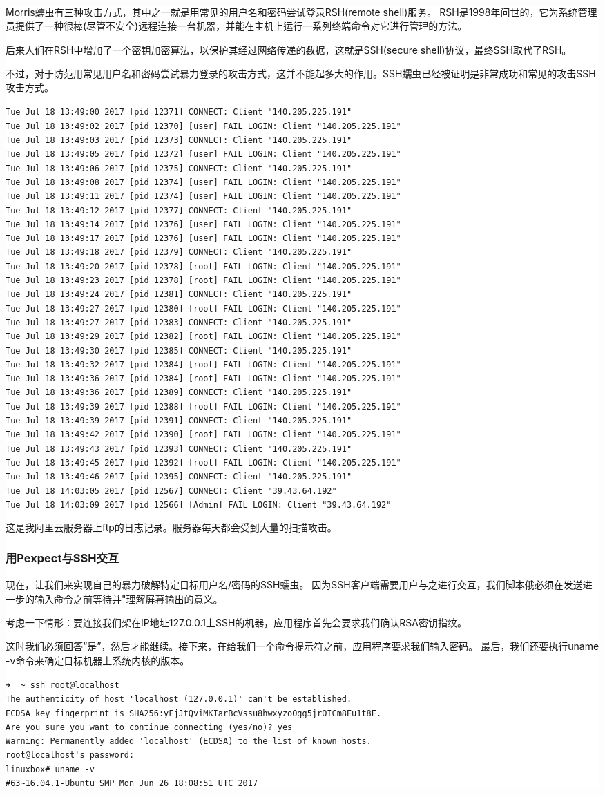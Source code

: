 Morris蠕虫有三种攻击方式，其中之一就是用常见的用户名和密码尝试登录RSH(remote shell)服务。
    RSH是1998年问世的，它为系统管理员提供了一种很棒(尽管不安全)远程连接一台机器，并能在主机上运行一系列终端命令对它进行管理的方法。
    
后来人们在RSH中增加了一个密钥加密算法，以保护其经过网络传递的数据，这就是SSH(secure shell)协议，最终SSH取代了RSH。

不过，对于防范用常见用户名和密码尝试暴力登录的攻击方式，这并不能起多大的作用。SSH蠕虫已经被证明是非常成功和常见的攻击SSH攻击方式。

```
Tue Jul 18 13:49:00 2017 [pid 12371] CONNECT: Client "140.205.225.191"
Tue Jul 18 13:49:02 2017 [pid 12370] [user] FAIL LOGIN: Client "140.205.225.191"
Tue Jul 18 13:49:03 2017 [pid 12373] CONNECT: Client "140.205.225.191"
Tue Jul 18 13:49:05 2017 [pid 12372] [user] FAIL LOGIN: Client "140.205.225.191"
Tue Jul 18 13:49:06 2017 [pid 12375] CONNECT: Client "140.205.225.191"
Tue Jul 18 13:49:08 2017 [pid 12374] [user] FAIL LOGIN: Client "140.205.225.191"
Tue Jul 18 13:49:11 2017 [pid 12374] [user] FAIL LOGIN: Client "140.205.225.191"
Tue Jul 18 13:49:12 2017 [pid 12377] CONNECT: Client "140.205.225.191"
Tue Jul 18 13:49:14 2017 [pid 12376] [user] FAIL LOGIN: Client "140.205.225.191"
Tue Jul 18 13:49:17 2017 [pid 12376] [user] FAIL LOGIN: Client "140.205.225.191"
Tue Jul 18 13:49:18 2017 [pid 12379] CONNECT: Client "140.205.225.191"
Tue Jul 18 13:49:20 2017 [pid 12378] [root] FAIL LOGIN: Client "140.205.225.191"
Tue Jul 18 13:49:23 2017 [pid 12378] [root] FAIL LOGIN: Client "140.205.225.191"
Tue Jul 18 13:49:24 2017 [pid 12381] CONNECT: Client "140.205.225.191"
Tue Jul 18 13:49:27 2017 [pid 12380] [root] FAIL LOGIN: Client "140.205.225.191"
Tue Jul 18 13:49:27 2017 [pid 12383] CONNECT: Client "140.205.225.191"
Tue Jul 18 13:49:29 2017 [pid 12382] [root] FAIL LOGIN: Client "140.205.225.191"
Tue Jul 18 13:49:30 2017 [pid 12385] CONNECT: Client "140.205.225.191"
Tue Jul 18 13:49:32 2017 [pid 12384] [root] FAIL LOGIN: Client "140.205.225.191"
Tue Jul 18 13:49:36 2017 [pid 12384] [root] FAIL LOGIN: Client "140.205.225.191"
Tue Jul 18 13:49:36 2017 [pid 12389] CONNECT: Client "140.205.225.191"
Tue Jul 18 13:49:39 2017 [pid 12388] [root] FAIL LOGIN: Client "140.205.225.191"
Tue Jul 18 13:49:39 2017 [pid 12391] CONNECT: Client "140.205.225.191"
Tue Jul 18 13:49:42 2017 [pid 12390] [root] FAIL LOGIN: Client "140.205.225.191"
Tue Jul 18 13:49:43 2017 [pid 12393] CONNECT: Client "140.205.225.191"
Tue Jul 18 13:49:45 2017 [pid 12392] [root] FAIL LOGIN: Client "140.205.225.191"
Tue Jul 18 13:49:46 2017 [pid 12395] CONNECT: Client "140.205.225.191"
Tue Jul 18 14:03:05 2017 [pid 12567] CONNECT: Client "39.43.64.192"
Tue Jul 18 14:03:09 2017 [pid 12566] [Admin] FAIL LOGIN: Client "39.43.64.192"
```

这是我阿里云服务器上ftp的日志记录。服务器每天都会受到大量的扫描攻击。

### 用Pexpect与SSH交互

现在，让我们来实现自己的暴力破解特定目标用户名/密码的SSH蠕虫。
    因为SSH客户端需要用户与之进行交互，我们脚本俄必须在发送进一步的输入命令之前等待并"理解屏幕输出的意义。

考虑一下情形：要连接我们架在IP地址127.0.0.1上SSH的机器，应用程序首先会要求我们确认RSA密钥指纹。

这时我们必须回答“是”，然后才能继续。接下来，在给我们一个命令提示符之前，应用程序要求我们输入密码。
    最后，我们还要执行uname -v命令来确定目标机器上系统内核的版本。
    
```
➜  ~ ssh root@localhost
The authenticity of host 'localhost (127.0.0.1)' can't be established.
ECDSA key fingerprint is SHA256:yFjJtQviMKIarBcVssu8hwxyzoOgg5jrOICm8Eu1t8E.
Are you sure you want to continue connecting (yes/no)? yes
Warning: Permanently added 'localhost' (ECDSA) to the list of known hosts.
root@localhost's password:
linuxbox# uname -v
#63~16.04.1-Ubuntu SMP Mon Jun 26 18:08:51 UTC 2017
```
